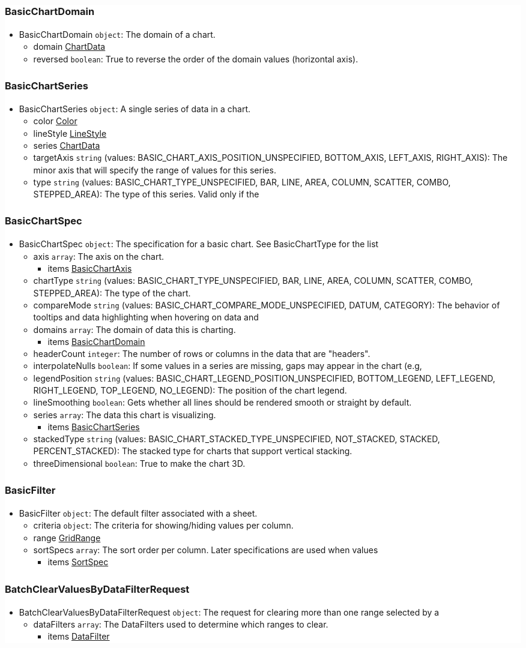 ### BasicChartDomain
* BasicChartDomain `object`: The domain of a chart.
  * domain [ChartData](#chartdata)
  * reversed `boolean`: True to reverse the order of the domain values (horizontal axis).

### BasicChartSeries
* BasicChartSeries `object`: A single series of data in a chart.
  * color [Color](#color)
  * lineStyle [LineStyle](#linestyle)
  * series [ChartData](#chartdata)
  * targetAxis `string` (values: BASIC_CHART_AXIS_POSITION_UNSPECIFIED, BOTTOM_AXIS, LEFT_AXIS, RIGHT_AXIS): The minor axis that will specify the range of values for this series.
  * type `string` (values: BASIC_CHART_TYPE_UNSPECIFIED, BAR, LINE, AREA, COLUMN, SCATTER, COMBO, STEPPED_AREA): The type of this series. Valid only if the

### BasicChartSpec
* BasicChartSpec `object`: The specification for a basic chart.  See BasicChartType for the list
  * axis `array`: The axis on the chart.
    * items [BasicChartAxis](#basicchartaxis)
  * chartType `string` (values: BASIC_CHART_TYPE_UNSPECIFIED, BAR, LINE, AREA, COLUMN, SCATTER, COMBO, STEPPED_AREA): The type of the chart.
  * compareMode `string` (values: BASIC_CHART_COMPARE_MODE_UNSPECIFIED, DATUM, CATEGORY): The behavior of tooltips and data highlighting when hovering on data and
  * domains `array`: The domain of data this is charting.
    * items [BasicChartDomain](#basicchartdomain)
  * headerCount `integer`: The number of rows or columns in the data that are "headers".
  * interpolateNulls `boolean`: If some values in a series are missing, gaps may appear in the chart (e.g,
  * legendPosition `string` (values: BASIC_CHART_LEGEND_POSITION_UNSPECIFIED, BOTTOM_LEGEND, LEFT_LEGEND, RIGHT_LEGEND, TOP_LEGEND, NO_LEGEND): The position of the chart legend.
  * lineSmoothing `boolean`: Gets whether all lines should be rendered smooth or straight by default.
  * series `array`: The data this chart is visualizing.
    * items [BasicChartSeries](#basicchartseries)
  * stackedType `string` (values: BASIC_CHART_STACKED_TYPE_UNSPECIFIED, NOT_STACKED, STACKED, PERCENT_STACKED): The stacked type for charts that support vertical stacking.
  * threeDimensional `boolean`: True to make the chart 3D.

### BasicFilter
* BasicFilter `object`: The default filter associated with a sheet.
  * criteria `object`: The criteria for showing/hiding values per column.
  * range [GridRange](#gridrange)
  * sortSpecs `array`: The sort order per column. Later specifications are used when values
    * items [SortSpec](#sortspec)

### BatchClearValuesByDataFilterRequest
* BatchClearValuesByDataFilterRequest `object`: The request for clearing more than one range selected by a
  * dataFilters `array`: The DataFilters used to determine which ranges to clear.
    * items [DataFilter](#datafilter)
